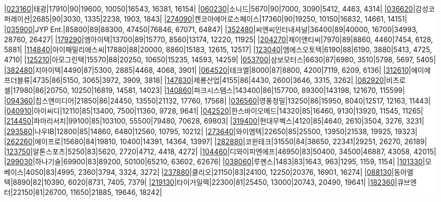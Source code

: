 |[023160](https://finance.daum.net/quotes/A023160)|태광|17910|90|19600, 10050|16543, 16381, 16154|
|[060230](https://finance.daum.net/quotes/A060230)|소니드|5670|90|7000, 3090|5412, 4463, 4314|
|[036620](https://finance.daum.net/quotes/A036620)|감성코퍼레이션|2685|90|3030, 1335|2238, 1903, 1843|
|[274090](https://finance.daum.net/quotes/A274090)|켄코아에어로스페이스|17360|90|19250, 10150|16832, 14661, 14151|
|[035900](https://finance.daum.net/quotes/A035900)|JYP Ent.|85800|89|88300, 47450|76846, 67071, 64847|
|[352480](https://finance.daum.net/quotes/A352480)|씨앤씨인터내셔널|36400|89|40000, 16700|34993, 28760, 26427|
|[179290](https://finance.daum.net/quotes/A179290)|엠아이텍|13700|89|15770, 8560|13174, 12220, 11925|
|[204270](https://finance.daum.net/quotes/A204270)|제이앤티씨|7970|89|8860, 4460|7454, 6128, 5881|
|[114840](https://finance.daum.net/quotes/A114840)|아이패밀리에스씨|17880|88|20000, 8860|15183, 12615, 12517|
|[123040](https://finance.daum.net/quotes/A123040)|엠에스오토텍|6190|88|6190, 3880|5413, 4725, 4710|
|[125210](https://finance.daum.net/quotes/A125210)|아모그린텍|15570|88|20250, 10650|15235, 14593, 14259|
|[053700](https://finance.daum.net/quotes/A053700)|삼보모터스|6630|87|6980, 3510|5798, 5697, 5405|
|[382480](https://finance.daum.net/quotes/A382480)|지아이텍|4490|87|5300, 2885|4468, 4068, 3901|
|[064520](https://finance.daum.net/quotes/A064520)|테크엘|8000|87|8800, 4200|7119, 6209, 6136|
|[312610](https://finance.daum.net/quotes/A312610)|에이에프더블류|4735|86|5150, 3065|3972, 3909, 3818|
|[147830](https://finance.daum.net/quotes/A147830)|제룡산업|4155|86|4430, 2600|3646, 3315, 3262|
|[082920](https://finance.daum.net/quotes/A082920)|비츠로셀|17980|86|20750, 10250|16819, 14581, 14023|
|[140860](https://finance.daum.net/quotes/A140860)|파크시스템스|143400|86|157700, 89300|143198, 121670, 115599|
|[094360](https://finance.daum.net/quotes/A094360)|칩스앤미디어|21850|86|24450, 13550|21132, 17760, 17568|
|[036560](https://finance.daum.net/quotes/A036560)|영풍정밀|13250|86|15950, 8040|12517, 12163, 11443|
|[040910](https://finance.daum.net/quotes/A040910)|아이씨디|12110|85|13400, 7500|11360, 9728, 9641|
|[042520](https://finance.daum.net/quotes/A042520)|한스바이오메드|14320|85|16460, 9130|13920, 11545, 11265|
|[214450](https://finance.daum.net/quotes/A214450)|파마리서치|99100|85|103100, 55500|79480, 70628, 69803|
|[319400](https://finance.daum.net/quotes/A319400)|현대무벡스|4120|85|4640, 2610|3504, 3276, 3231|
|[293580](https://finance.daum.net/quotes/A293580)|나우IB|12800|85|14860, 6480|12560, 10795, 10212|
|[273640](https://finance.daum.net/quotes/A273640)|와이엠텍|22650|85|25500, 13950|21538, 19925, 19323|
|[262260](https://finance.daum.net/quotes/A262260)|에이프로|15680|84|19810, 10400|14391, 14364, 13997|
|[282880](https://finance.daum.net/quotes/A282880)|코윈테크|31550|84|38650, 22341|29251, 26270, 26189|
|[123750](https://finance.daum.net/quotes/A123750)|알톤스포츠|5250|83|5620, 2720|4712, 4418, 4272|
|[104460](https://finance.daum.net/quotes/A104460)|디와이피엔에프|46950|83|50400, 34500|46887, 43058, 42015|
|[299030](https://finance.daum.net/quotes/A299030)|하나기술|69900|83|89200, 50100|65210, 63602, 62676|
|[038060](https://finance.daum.net/quotes/A038060)|루멘스|1483|83|1643, 963|1295, 1159, 1154|
|[101330](https://finance.daum.net/quotes/A101330)|모베이스|4050|83|4995, 2360|3794, 3324, 3272|
|[237880](https://finance.daum.net/quotes/A237880)|클리오|21150|83|24100, 12250|20376, 16901, 16274|
|[088130](https://finance.daum.net/quotes/A088130)|동아엘텍|8890|82|10390, 6020|8731, 7405, 7379|
|[219130](https://finance.daum.net/quotes/A219130)|타이거일렉|22300|81|25450, 13000|20743, 20490, 19641|
|[182360](https://finance.daum.net/quotes/A182360)|큐브엔터|22150|81|26700, 11650|21885, 19646, 18242|